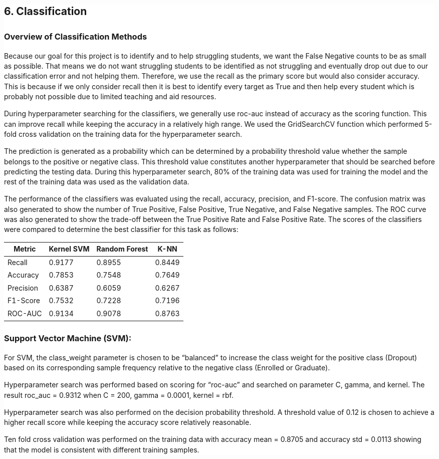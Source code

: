 
## 6. Classification

### Overview of Classification Methods
Because our goal for this project is to identify and to help struggling students, we want the False Negative counts to be as small as possible. That means we do not want struggling students to be identified as not struggling and eventually drop out due to our classification error and not helping them. Therefore, we use the recall as the primary score but would also consider accuracy. This is because if we only consider recall then it is best to identify every target as True and then help every student which is probably not possible due to limited teaching and aid resources.

During hyperparameter searching for the classifiers, we generally use roc-auc instead of accuracy as the scoring function. This can improve recall while keeping the accuracy in a relatively high range. We used the GridSearchCV function which performed 5-fold cross validation on the training data for the hyperparameter search.

The prediction is generated as a probability which can be determined by a probability threshold value whether the sample belongs to the positive or negative class. This threshold value constitutes another hyperparameter that should be searched before predicting the testing data. During this hyperparameter search, 80% of the training data was used for training the model and the rest of the training data was used as the validation data.

The performance of the classifiers was evaluated using the recall, accuracy, precision, and F1-score. The confusion matrix was also generated to show the number of True Positive, False Positive, True Negative, and False Negative samples. The ROC curve was also generated to show the trade-off between the True Positive Rate and False Positive Rate. The scores of the classifiers were compared to determine the best classifier for this task as follows:

| Metric      | Kernel SVM | Random Forest | K-NN   |
|-------------|------------|---------------|--------|
| Recall      | 0.9177     | 0.8955        | 0.8449 |
| Accuracy    | 0.7853     | 0.7548        | 0.7649 |
| Precision   | 0.6387     | 0.6059        | 0.6267 |
| F1-Score    | 0.7532     | 0.7228        | 0.7196 |
| ROC-AUC     | 0.9134     | 0.9078        | 0.8763 |


### Support Vector Machine (SVM):
For SVM, the class_weight parameter is chosen to be “balanced” to increase the class weight for the positive class (Dropout) based on its corresponding sample frequency relative to the negative class (Enrolled or Graduate). 

Hyperparameter search was performed based on scoring for “roc-auc” and searched on parameter C, gamma, and kernel. The result roc_auc = 0.9312 when C = 200, gamma = 0.0001, kernel = rbf. 

Hyperparameter search was also performed on the decision probability threshold. A threshold value of 0.12 is chosen to achieve a higher recall score while keeping the accuracy score relatively reasonable.

Ten fold cross validation was performed on the training data with accuracy mean = 0.8705 and accuracy std = 0.0113 showing that the model is consistent with different training samples.
